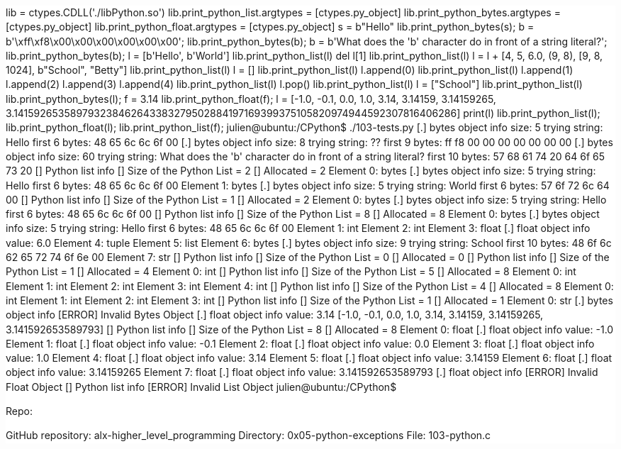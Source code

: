lib = ctypes.CDLL('./libPython.so') lib.print_python_list.argtypes = [ctypes.py_object] lib.print_python_bytes.argtypes = [ctypes.py_object] lib.print_python_float.argtypes = [ctypes.py_object] s = b"Hello" lib.print_python_bytes(s); b = b'\xff\xf8\x00\x00\x00\x00\x00\x00'; lib.print_python_bytes(b); b = b'What does the 'b' character do in front of a string literal?'; lib.print_python_bytes(b); l = [b'Hello', b'World'] lib.print_python_list(l) del l[1] lib.print_python_list(l) l = l + [4, 5, 6.0, (9, 8), [9, 8, 1024], b"School", "Betty"] lib.print_python_list(l) l = [] lib.print_python_list(l) l.append(0) lib.print_python_list(l) l.append(1) l.append(2) l.append(3) l.append(4) lib.print_python_list(l) l.pop() lib.print_python_list(l) l = ["School"] lib.print_python_list(l) lib.print_python_bytes(l); f = 3.14 lib.print_python_float(f); l = [-1.0, -0.1, 0.0, 1.0, 3.14, 3.14159, 3.14159265, 3.141592653589793238462643383279502884197169399375105820974944592307816406286] print(l) lib.print_python_list(l); lib.print_python_float(l); lib.print_python_list(f); julien@ubuntu:/CPython$ ./103-tests.py [.] bytes object info size: 5 trying string: Hello first 6 bytes: 48 65 6c 6c 6f 00 [.] bytes object info size: 8 trying string: ?? first 9 bytes: ff f8 00 00 00 00 00 00 00 [.] bytes object info size: 60 trying string: What does the 'b' character do in front of a string literal? first 10 bytes: 57 68 61 74 20 64 6f 65 73 20 [] Python list info [] Size of the Python List = 2 [] Allocated = 2 Element 0: bytes [.] bytes object info size: 5 trying string: Hello first 6 bytes: 48 65 6c 6c 6f 00 Element 1: bytes [.] bytes object info size: 5 trying string: World first 6 bytes: 57 6f 72 6c 64 00 [] Python list info [] Size of the Python List = 1 [] Allocated = 2 Element 0: bytes [.] bytes object info size: 5 trying string: Hello first 6 bytes: 48 65 6c 6c 6f 00 [] Python list info [] Size of the Python List = 8 [] Allocated = 8 Element 0: bytes [.] bytes object info size: 5 trying string: Hello first 6 bytes: 48 65 6c 6c 6f 00 Element 1: int Element 2: int Element 3: float [.] float object info value: 6.0 Element 4: tuple Element 5: list Element 6: bytes [.] bytes object info size: 9 trying string: School first 10 bytes: 48 6f 6c 62 65 72 74 6f 6e 00 Element 7: str [] Python list info [] Size of the Python List = 0 [] Allocated = 0 [] Python list info [] Size of the Python List = 1 [] Allocated = 4 Element 0: int [] Python list info [] Size of the Python List = 5 [] Allocated = 8 Element 0: int Element 1: int Element 2: int Element 3: int Element 4: int [] Python list info [] Size of the Python List = 4 [] Allocated = 8 Element 0: int Element 1: int Element 2: int Element 3: int [] Python list info [] Size of the Python List = 1 [] Allocated = 1 Element 0: str [.] bytes object info [ERROR] Invalid Bytes Object [.] float object info value: 3.14 [-1.0, -0.1, 0.0, 1.0, 3.14, 3.14159, 3.14159265, 3.141592653589793] [] Python list info [] Size of the Python List = 8 [] Allocated = 8 Element 0: float [.] float object info value: -1.0 Element 1: float [.] float object info value: -0.1 Element 2: float [.] float object info value: 0.0 Element 3: float [.] float object info value: 1.0 Element 4: float [.] float object info value: 3.14 Element 5: float [.] float object info value: 3.14159 Element 6: float [.] float object info value: 3.14159265 Element 7: float [.] float object info value: 3.141592653589793 [.] float object info [ERROR] Invalid Float Object [] Python list info [ERROR] Invalid List Object julien@ubuntu:/CPython$

Repo:

GitHub repository: alx-higher_level_programming Directory: 0x05-python-exceptions File: 103-python.c
